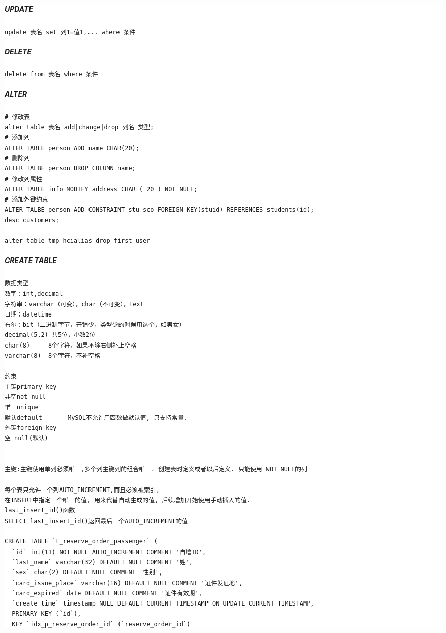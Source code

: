 ##### UPDATE

```mysql
update 表名 set 列1=值1,... where 条件
```

##### DELETE

```mysql
delete from 表名 where 条件
```

##### ALTER

```mysql
# 修改表
alter table 表名 add|change|drop 列名 类型;
# 添加列
ALTER TABLE person ADD name CHAR(20);
# 删除列
ALTER TALBE person DROP COLUMN name;
# 修改列属性
ALTER TABLE info MODIFY address CHAR ( 20 ) NOT NULL;
# 添加外键约束
ALTER TALBE person ADD CONSTRAINT stu_sco FOREIGN KEY(stuid) REFERENCES students(id);
desc customers;

alter table tmp_hcialias drop first_user
```

##### CREATE TABLE

```mysql
数据类型
数字：int,decimal
字符串：varchar（可变），char（不可变），text
日期：datetime
布尔：bit（二进制字节，开销少，类型少的时候用这个，如男女）
decimal(5,2) 共5位，小数2位
char(8)		8个字符，如果不够右侧补上空格
varchar(8)	8个字符，不补空格

约束
主键primary key
非空not null
惟一unique
默认default		MySQL不允许用函数做默认值, 只支持常量.
外键foreign key
空 null(默认)


主键:主键使用单列必须唯一,多个列主键列的组合唯一. 创建表时定义或者以后定义. 只能使用 NOT NULL的列

每个表只允许一个列AUTO_INCREMENT,而且必须被索引, 
在INSERT中指定一个唯一的值, 用来代替自动生成的值, 后续增加开始使用手动插入的值.
last_insert_id()函数
SELECT last_insert_id()返回最后一个AUTO_INCREMENT的值

CREATE TABLE `t_reserve_order_passenger` (
  `id` int(11) NOT NULL AUTO_INCREMENT COMMENT '自增ID',
  `last_name` varchar(32) DEFAULT NULL COMMENT '姓',
  `sex` char(2) DEFAULT NULL COMMENT '性别',
  `card_issue_place` varchar(16) DEFAULT NULL COMMENT '证件发证地',
  `card_expired` date DEFAULT NULL COMMENT '证件有效期',
  `create_time` timestamp NULL DEFAULT CURRENT_TIMESTAMP ON UPDATE CURRENT_TIMESTAMP,
  PRIMARY KEY (`id`),
  KEY `idx_p_reserve_order_id` (`reserve_order_id`)
```